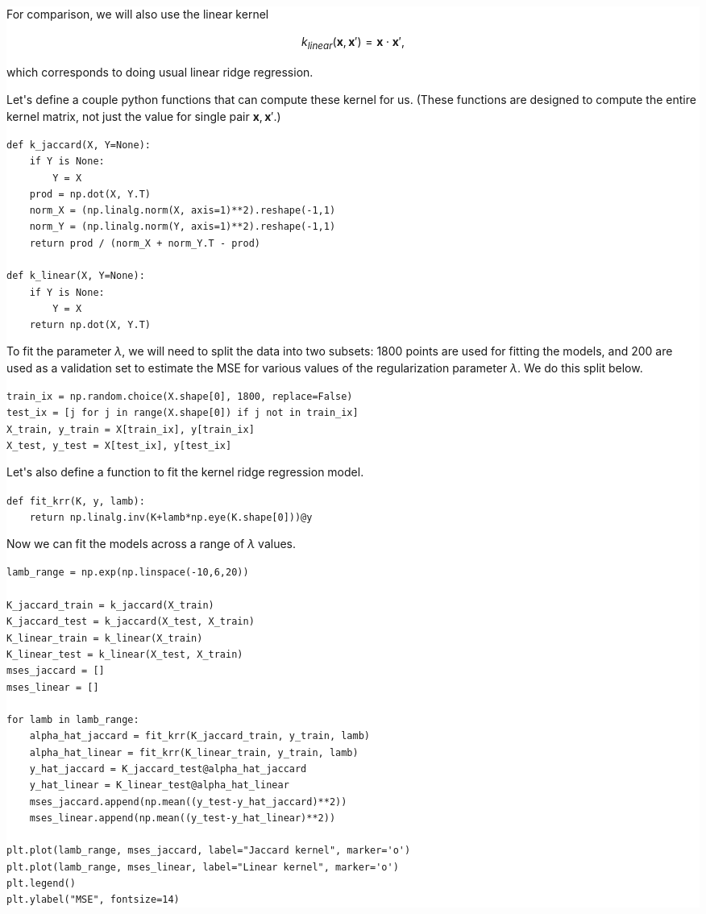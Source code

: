For comparison, we will also use the linear kernel

$$
k_{linear}(\boldsymbol{x}, \boldsymbol{x}') = \boldsymbol{x}\cdot \boldsymbol{x}',
$$

which corresponds to doing usual linear ridge regression.

Let's define a couple python functions that can compute these kernel for us. (These functions are designed to compute the entire kernel matrix, not just the value for single pair $\boldsymbol{x},\boldsymbol{x}'$.)

```{code-cell}
def k_jaccard(X, Y=None):
    if Y is None:
        Y = X
    prod = np.dot(X, Y.T)
    norm_X = (np.linalg.norm(X, axis=1)**2).reshape(-1,1)
    norm_Y = (np.linalg.norm(Y, axis=1)**2).reshape(-1,1)
    return prod / (norm_X + norm_Y.T - prod)

def k_linear(X, Y=None):
    if Y is None:
        Y = X
    return np.dot(X, Y.T)
```

To fit the parameter $\lambda$, we will need to split the data into two subsets: 1800 points are used for fitting the models, and 200 are used as a validation set to estimate the MSE for various values of the regularization parameter $\lambda$. We do this split below.

```{code-cell}
train_ix = np.random.choice(X.shape[0], 1800, replace=False)
test_ix = [j for j in range(X.shape[0]) if j not in train_ix]
X_train, y_train = X[train_ix], y[train_ix]
X_test, y_test = X[test_ix], y[test_ix]
```

Let's also define a function to fit the kernel ridge regression model.

```{code-cell}
def fit_krr(K, y, lamb):
    return np.linalg.inv(K+lamb*np.eye(K.shape[0]))@y
```

Now we can fit the models across a range of $\lambda$ values.

```{code-cell}
lamb_range = np.exp(np.linspace(-10,6,20))

K_jaccard_train = k_jaccard(X_train)
K_jaccard_test = k_jaccard(X_test, X_train)
K_linear_train = k_linear(X_train)
K_linear_test = k_linear(X_test, X_train)
mses_jaccard = []
mses_linear = []

for lamb in lamb_range:
    alpha_hat_jaccard = fit_krr(K_jaccard_train, y_train, lamb)
    alpha_hat_linear = fit_krr(K_linear_train, y_train, lamb)
    y_hat_jaccard = K_jaccard_test@alpha_hat_jaccard 
    y_hat_linear = K_linear_test@alpha_hat_linear
    mses_jaccard.append(np.mean((y_test-y_hat_jaccard)**2))
    mses_linear.append(np.mean((y_test-y_hat_linear)**2))

plt.plot(lamb_range, mses_jaccard, label="Jaccard kernel", marker='o')
plt.plot(lamb_range, mses_linear, label="Linear kernel", marker='o')
plt.legend()
plt.ylabel("MSE", fontsize=14)
```